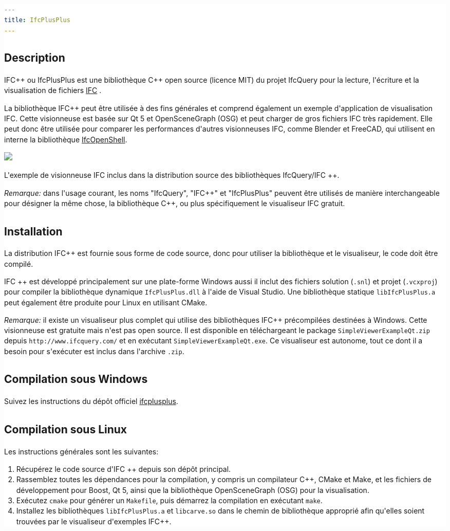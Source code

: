 ```yaml
---
title: IfcPlusPlus
---
```

## Description

IFC++ ou IfcPlusPlus est une bibliothèque C++ open source (licence MIT) du projet IfcQuery pour la lecture, l'écriture et la visualisation de fichiers [IFC](/Arch_IFC/fr "Arch IFC/fr") .

La bibliothèque IFC++ peut être utilisée à des fins générales et comprend également un exemple d'application de visualisation IFC. Cette visionneuse est basée sur Qt 5 et OpenSceneGraph (OSG) et peut charger de gros fichiers IFC très rapidement. Elle peut donc être utilisée pour comparer les performances d'autres visionneuses IFC, comme Blender et FreeCAD, qui utilisent en interne la bibliothèque [IfcOpenShell](/IfcOpenShell/fr "IfcOpenShell/fr").

![](/images/IfcQuery_viewer_example.png)

L'exemple de visionneuse IFC inclus dans la distribution source des bibliothèques IfcQuery/IFC ++.

*Remarque:* dans l'usage courant, les noms "IfcQuery", "IFC++" et "IfcPlusPlus" peuvent être utilisés de manière interchangeable pour désigner la même chose, la bibliothèque C++, ou plus spécifiquement le visualiseur IFC gratuit.

## Installation

La distribution IFC++ est fournie sous forme de code source, donc pour utiliser la bibliothèque et le visualiseur, le code doit être compilé.

IFC ++ est développé principalement sur une plate-forme Windows aussi il inclut des fichiers solution (`.snl`) et projet (`.vcxproj`) pour compiler la bibliothèque dynamique `IfcPlusPlus.dll` à l'aide de Visual Studio. Une bibliothèque statique `libIfcPlusPlus.a` peut également être produite pour Linux en utilisant CMake.

*Remarque:* il existe un visualiseur plus complet qui utilise des bibliothèques IFC++ précompilées destinées à Windows. Cette visionneuse est gratuite mais n'est pas open source. Il est disponible en téléchargeant le package `SimpleViewerExampleQt.zip` depuis `http://www.ifcquery.com/` et en exécutant `SimpleViewerExampleQt.exe`. Ce visualiseur est autonome, tout ce dont il a besoin pour s'exécuter est inclus dans l'archive `.zip`.

## Compilation sous Windows

Suivez les instructions du dépôt officiel [ifcplusplus](https://github.com/ifcquery/ifcplusplus).

## Compilation sous Linux

Les instructions générales sont les suivantes:

1. Récupérez le code source d'IFC ++ depuis son dépôt principal.
2. Rassemblez toutes les dépendances pour la compilation, y compris un compilateur C++, CMake et Make, et les fichiers de développement pour Boost, Qt 5, ainsi que la bibliothèque OpenSceneGraph (OSG) pour la visualisation.
3. Exécutez `cmake` pour générer un `Makefile`, puis démarrez la compilation en exécutant `make`.
4. Installez les bibliothèques `libIfcPlusPlus.a` et `libcarve.so` dans le chemin de bibliothèque approprié afin qu'elles soient trouvées par le visualiseur d'exemples IFC++.
